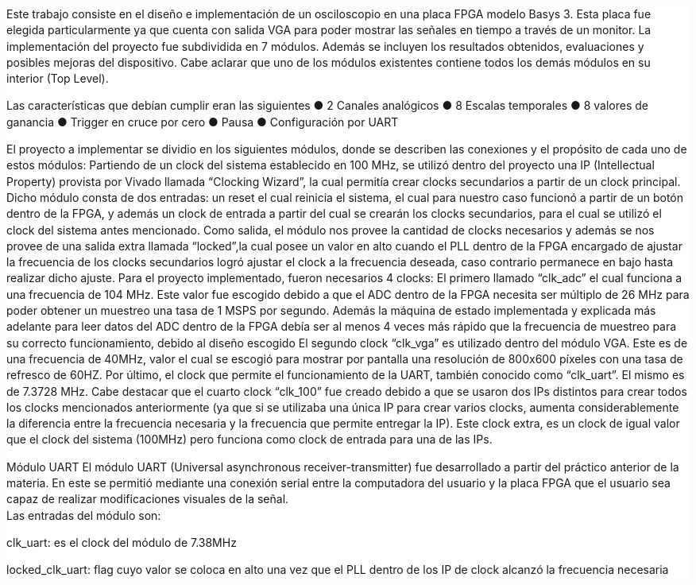 Este trabajo consiste en el diseño e implementación de un osciloscopio en una placa FPGA modelo Basys 3. Esta placa fue elegida particularmente ya que cuenta con salida VGA para poder mostrar las señales en tiempo a través de un monitor. La implementación del proyecto fue subdividida en 7 módulos. Además se incluyen los resultados obtenidos, evaluaciones y posibles mejoras del dispositivo. Cabe aclarar que uno de los módulos existentes contiene todos los demás módulos en su interior (Top Level).


Las características que debían cumplir eran las siguientes
● 2 Canales analógicos
● 8 Escalas temporales
● 8 valores de ganancia
● Trigger en cruce por cero
● Pausa
● Configuración por UART

El proyecto a implementar se dividio en los siguientes módulos, donde se describen las conexiones y el propósito de cada uno de estos módulos:
Partiendo de un clock del sistema establecido en 100 MHz, se utilizó dentro del proyecto una IP (Intellectual Property) provista por Vivado llamada “Clocking Wizard”, la cual permitía crear clocks secundarios a partir de un clock principal. Dicho módulo consta de dos entradas: un reset el cual reinicia el sistema, el cual para nuestro caso funcionó a partir de un botón dentro de la FPGA, y además un clock de entrada a partir del cual se crearán los clocks secundarios, para el cual se utilizó el clock del sistema antes mencionado. Como salida, el módulo nos provee la cantidad de clocks necesarios y además se nos provee de una salida extra llamada “locked”,la cual posee un valor en alto cuando el PLL dentro de la FPGA encargado de ajustar la frecuencia de los clocks secundarios logró ajustar el clock a la frecuencia deseada, caso contrario permanece en bajo hasta realizar dicho ajuste.
Para el proyecto implementado, fueron necesarios 4 clocks:
El primero llamado “clk_adc” el cual funciona a una frecuencia de 104 MHz. Este valor fue escogido debido a que el ADC dentro de la FPGA necesita ser múltiplo de 26 MHz para poder obtener un muestreo una tasa de 1 MSPS por segundo. Además la máquina de estado implementada y explicada más adelante para leer datos del ADC dentro de la FPGA debía ser al menos 4 veces más rápido que la frecuencia de muestreo para su correcto funcionamiento, debido al diseño escogido
El segundo clock “clk_vga” es utilizado dentro del módulo VGA. Este es de una frecuencia de 40MHz, valor el cual se escogió para mostrar por pantalla una resolución de 800x600 píxeles con una tasa de refresco de 60HZ.
Por último, el clock que permite el funcionamiento de la UART, también conocido como “clk_uart”. El mismo es de 7.3728 MHz. 
Cabe destacar que el cuarto clock “clk_100” fue creado debido a que se usaron dos IPs distintos para crear todos los clocks mencionados anteriormente (ya que si se utilizaba una única IP para crear varios clocks, aumenta considerablemente la diferencia entre la frecuencia necesaria y la frecuencia que permite entregar la IP). Este clock extra, es un clock de igual valor que el clock del sistema (100MHz) pero funciona como clock de entrada para una de las IPs.

Módulo UART
El módulo UART (Universal asynchronous receiver-transmitter) fue desarrollado a partir del práctico anterior de la materia. En este se permitió mediante una conexión serial entre la computadora del usuario y la placa FPGA que el usuario sea capaz de realizar modificaciones visuales de la señal.  
Las entradas del módulo son:

clk_uart: es el clock del módulo de 7.38MHz              

locked_clk_uart: flag cuyo valor se coloca en alto una vez que el PLL dentro de los IP de clock alcanzó la frecuencia necesaria
